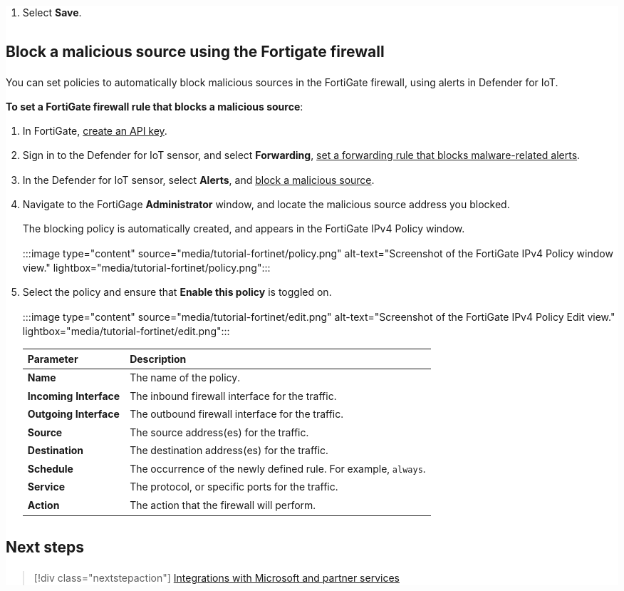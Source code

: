 1. Select **Save**.

## Block a malicious source using the Fortigate firewall

You can set policies to automatically block malicious sources in the FortiGate firewall, using alerts in Defender for IoT.

**To set a FortiGate firewall rule that blocks a malicious source**:

1. In FortiGate, [create an API key](#create-an-api-key-in-fortinet).

1. Sign in to the Defender for IoT sensor, and select **Forwarding**, [set a forwarding rule that blocks malware-related alerts](#set-a-forwarding-rule-to-block-malware-related-alerts).

1. In the Defender for IoT sensor, select **Alerts**, and [block a malicious source](#block-a-malicious-source-using-the-fortigate-firewall).

1. Navigate to the FortiGage **Administrator** window, and locate the malicious source address you blocked.

   The blocking policy is automatically created, and appears in the FortiGate IPv4 Policy window.

   :::image type="content" source="media/tutorial-fortinet/policy.png" alt-text="Screenshot of the FortiGate IPv4 Policy window view." lightbox="media/tutorial-fortinet/policy.png":::

1. Select the policy and ensure that **Enable this policy** is toggled on.

   :::image type="content" source="media/tutorial-fortinet/edit.png" alt-text="Screenshot of the FortiGate IPv4 Policy Edit view." lightbox="media/tutorial-fortinet/edit.png":::

    | Parameter | Description|
    |--|--|
    | **Name** | The name of the policy. |
    | **Incoming Interface** | The inbound firewall interface for the traffic. |
    | **Outgoing Interface** | The outbound firewall interface for the traffic. |
    | **Source** | The source address(es) for the traffic. |
    | **Destination** | The destination address(es) for the traffic. |
    | **Schedule** | The occurrence of the newly defined rule. For example, `always`. |
    | **Service** | The protocol, or specific ports for the traffic. |
    | **Action** | The action that the firewall will perform. |

## Next steps

> [!div class="nextstepaction"]
> [Integrations with Microsoft and partner services](integrate-overview.md)
